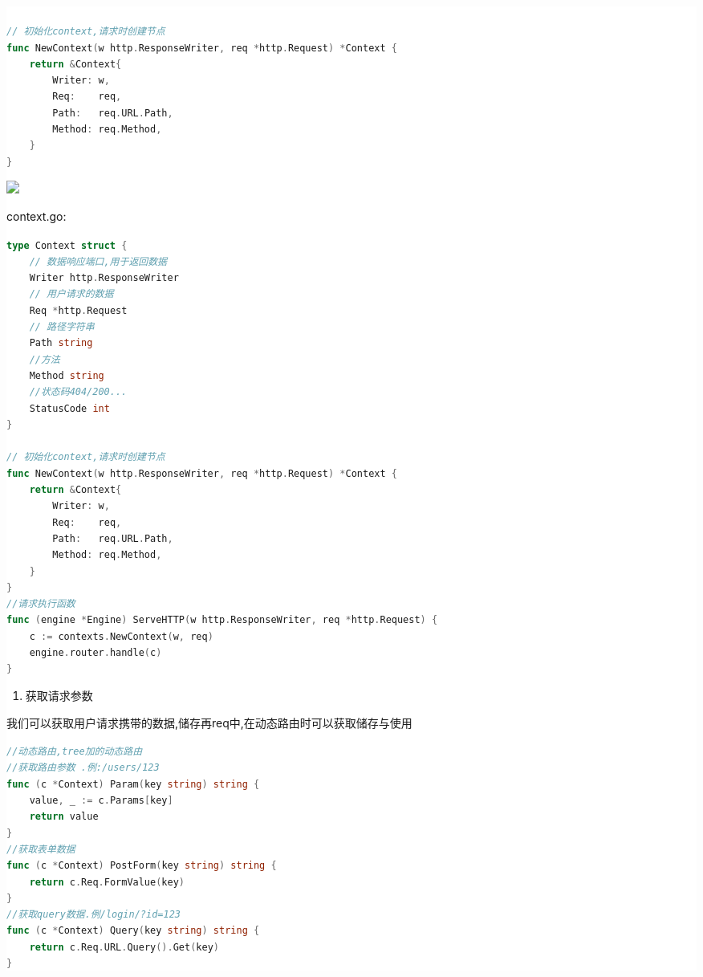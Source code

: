 ```go

// 初始化context,请求时创建节点
func NewContext(w http.ResponseWriter, req *http.Request) *Context {
	return &Context{
		Writer: w,
		Req:    req,
		Path:   req.URL.Path,
		Method: req.Method,
	}
}
```

![](https://img-blog.csdnimg.cn/c846fc48026d482d9599a1fec7ac5014.png)


context.go:
```go
type Context struct {
	// 数据响应端口,用于返回数据
	Writer http.ResponseWriter
	// 用户请求的数据
	Req *http.Request
	// 路径字符串
	Path string
	//方法
	Method string
	//状态码404/200...
	StatusCode int
}

// 初始化context,请求时创建节点
func NewContext(w http.ResponseWriter, req *http.Request) *Context {
	return &Context{
		Writer: w,
		Req:    req,
		Path:   req.URL.Path,
		Method: req.Method,
	}
}
//请求执行函数
func (engine *Engine) ServeHTTP(w http.ResponseWriter, req *http.Request) {
	c := contexts.NewContext(w, req)
	engine.router.handle(c)
}


```
1. 获取请求参数

我们可以获取用户请求携带的数据,储存再req中,在动态路由时可以获取储存与使用
```go
//动态路由,tree加的动态路由
//获取路由参数 .例:/users/123
func (c *Context) Param(key string) string {
	value, _ := c.Params[key]
	return value
}
//获取表单数据 
func (c *Context) PostForm(key string) string {
	return c.Req.FormValue(key)
}
//获取query数据.例/login/?id=123
func (c *Context) Query(key string) string {
	return c.Req.URL.Query().Get(key)
}
```